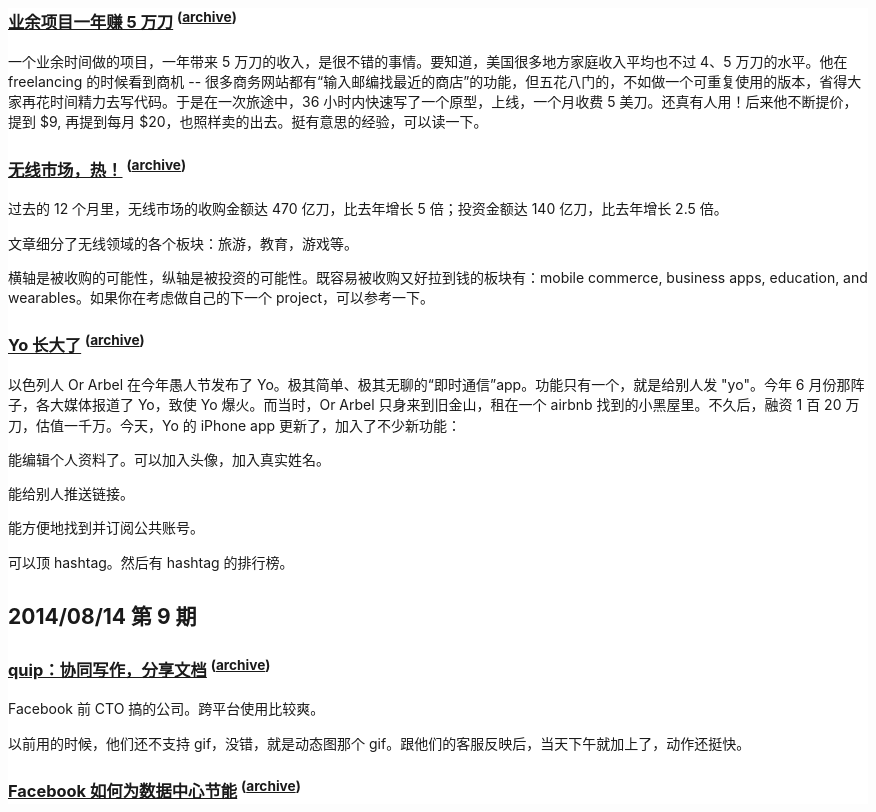 ### [业余项目一年赚 5 万刀](http://tylertringas.com/storemapper-store-locator-bootstrapped-to-50k) <sup>([archive](https://web.archive.org/web/20140812154426/http://tylertringas.com/storemapper-store-locator-bootstrapped-to-50k))</sup>

一个业余时间做的项目，一年带来 5 万刀的收入，是很不错的事情。要知道，美国很多地方家庭收入平均也不过 4、5 万刀的水平。他在 freelancing 的时候看到商机 -- 很多商务网站都有“输入邮编找最近的商店”的功能，但五花八门的，不如做一个可重复使用的版本，省得大家再花时间精力去写代码。于是在一次旅途中，36 小时内快速写了一个原型，上线，一个月收费 5 美刀。还真有人用！后来他不断提价，提到 $9, 再提到每月 $20，也照样卖的出去。挺有意思的经验，可以读一下。

### [无线市场，热！](http://venturebeat.com/2014/08/11/mobile-internet-investment-explosion-47b-in-ma-plus-14b-in-investments/) <sup>([archive](https://web.archive.org/web/20140813212901/http://venturebeat.com:80/2014/08/11/mobile-internet-investment-explosion-47b-in-ma-plus-14b-in-investments/))</sup>

过去的 12 个月里，无线市场的收购金额达 470 亿刀，比去年增长 5 倍；投资金额达 140 亿刀，比去年增长 2.5 倍。

文章细分了无线领域的各个板块：旅游，教育，游戏等。

横轴是被收购的可能性，纵轴是被投资的可能性。既容易被收购又好拉到钱的板块有：mobile commerce, business apps, education, and wearables。如果你在考虑做自己的下一个 project，可以参考一下。

### [Yo 长大了](http://techcrunch.com/2014/08/12/yo-grows-up/) <sup>([archive](https://web.archive.org/web/20140814090619/http://techcrunch.com:80/2014/08/12/yo-grows-up/))</sup>

以色列人 Or Arbel 在今年愚人节发布了 Yo。极其简单、极其无聊的“即时通信”app。功能只有一个，就是给别人发 "yo"。今年 6 月份那阵子，各大媒体报道了 Yo，致使 Yo 爆火。而当时，Or Arbel 只身来到旧金山，租在一个 airbnb 找到的小黑屋里。不久后，融资 1 百 20 万刀，估值一千万。今天，Yo 的 iPhone app 更新了，加入了不少新功能：

能编辑个人资料了。可以加入头像，加入真实姓名。

能给别人推送链接。

能方便地找到并订阅公共账号。

可以顶 hashtag。然后有 hashtag 的排行榜。

## 2014/08/14 第 9 期

### [quip：协同写作，分享文档](https://quip.com) <sup>([archive](https://web.archive.org/web/20140102061057/https://quip.com/))</sup>

Facebook 前 CTO 搞的公司。跨平台使用比较爽。

以前用的时候，他们还不支持 gif，没错，就是动态图那个 gif。跟他们的客服反映后，当天下午就加上了，动作还挺快。

### [Facebook 如何为数据中心节能](https://code.facebook.com/posts/816473015039157/making-facebook-s-software-infrastructure-more-energy-efficient-with-autoscale/) <sup>([archive](https://web.archive.org/web/20140810195219/https://code.facebook.com/posts/816473015039157/making-facebook-s-software-infrastructure-more-energy-efficient-with-autoscale/))</sup>
